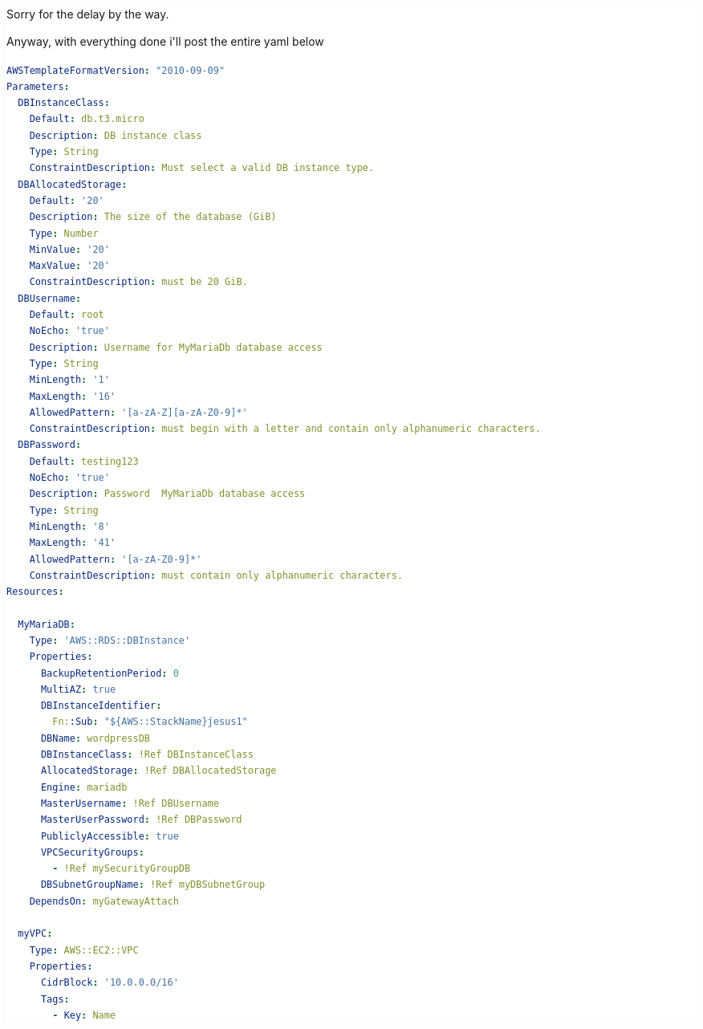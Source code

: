 Sorry for the delay by the way.

Anyway, with everything done i'll post the entire yaml below


```yaml 
AWSTemplateFormatVersion: "2010-09-09"
Parameters:
  DBInstanceClass:
    Default: db.t3.micro
    Description: DB instance class
    Type: String
    ConstraintDescription: Must select a valid DB instance type.
  DBAllocatedStorage:
    Default: '20'
    Description: The size of the database (GiB)
    Type: Number
    MinValue: '20'
    MaxValue: '20'
    ConstraintDescription: must be 20 GiB.
  DBUsername:
    Default: root
    NoEcho: 'true'
    Description: Username for MyMariaDb database access
    Type: String
    MinLength: '1'
    MaxLength: '16'
    AllowedPattern: '[a-zA-Z][a-zA-Z0-9]*'
    ConstraintDescription: must begin with a letter and contain only alphanumeric characters.
  DBPassword:
    Default: testing123
    NoEcho: 'true'
    Description: Password  MyMariaDb database access
    Type: String
    MinLength: '8'
    MaxLength: '41'
    AllowedPattern: '[a-zA-Z0-9]*'
    ConstraintDescription: must contain only alphanumeric characters.
Resources:

  MyMariaDB:
    Type: 'AWS::RDS::DBInstance'
    Properties:
      BackupRetentionPeriod: 0
      MultiAZ: true
      DBInstanceIdentifier:
        Fn::Sub: "${AWS::StackName}jesus1"
      DBName: wordpressDB
      DBInstanceClass: !Ref DBInstanceClass
      AllocatedStorage: !Ref DBAllocatedStorage
      Engine: mariadb
      MasterUsername: !Ref DBUsername
      MasterUserPassword: !Ref DBPassword
      PubliclyAccessible: true
      VPCSecurityGroups: 
        - !Ref mySecurityGroupDB
      DBSubnetGroupName: !Ref myDBSubnetGroup
    DependsOn: myGatewayAttach

  myVPC:
    Type: AWS::EC2::VPC
    Properties: 
      CidrBlock: '10.0.0.0/16'
      Tags: 
        - Key: Name
```